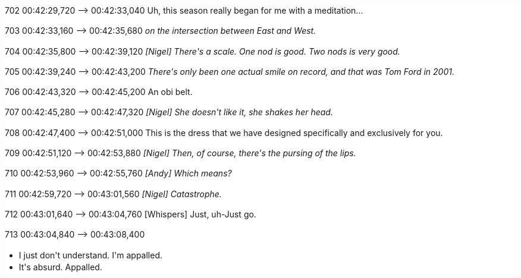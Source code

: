 702
00:42:29,720 --> 00:42:33,040
Uh, this season really began for me
with a meditation...

703
00:42:33,160 --> 00:42:35,680
<i>on the intersection
between East and West.</i>

704
00:42:35,800 --> 00:42:39,120
<i>[Nigel] There's a scale.
One nod is good. Two nods is very good.</i>

705
00:42:39,240 --> 00:42:43,200
<i>There's only been one actual smile on record,
and that was Tom Ford in 2001.</i>

706
00:42:43,320 --> 00:42:45,200
An obi belt.

707
00:42:45,280 --> 00:42:47,320
<i>[Nigel]
She doesn't like it, she shakes her head.</i>

708
00:42:47,400 --> 00:42:51,000
This is the dress that we have designed
specifically and exclusively for you.

709
00:42:51,120 --> 00:42:53,880
<i>[Nigel] Then, of course,
there's the pursing of the lips.</i>

710
00:42:53,960 --> 00:42:55,760
<i>[Andy]
Which means?</i>

711
00:42:59,720 --> 00:43:01,560
<i>[Nigel]
Catastrophe.</i>

712
00:43:01,640 --> 00:43:04,760
[Whispers]
Just, uh-Just go.

713
00:43:04,840 --> 00:43:08,400
- I just don't understand. I'm appalled.
- It's absurd. Appalled.
